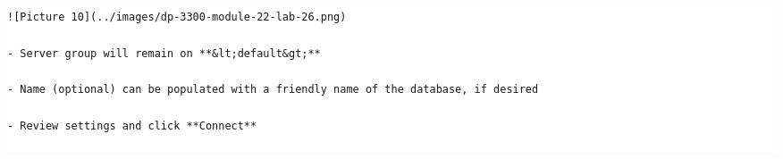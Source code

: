 	![Picture 10](../images/dp-3300-module-22-lab-26.png)
	
	- Server group will remain on **&lt;default&gt;**

	- Name (optional) can be populated with a friendly name of the database, if desired

	- Review settings and click **Connect**  
	‎
